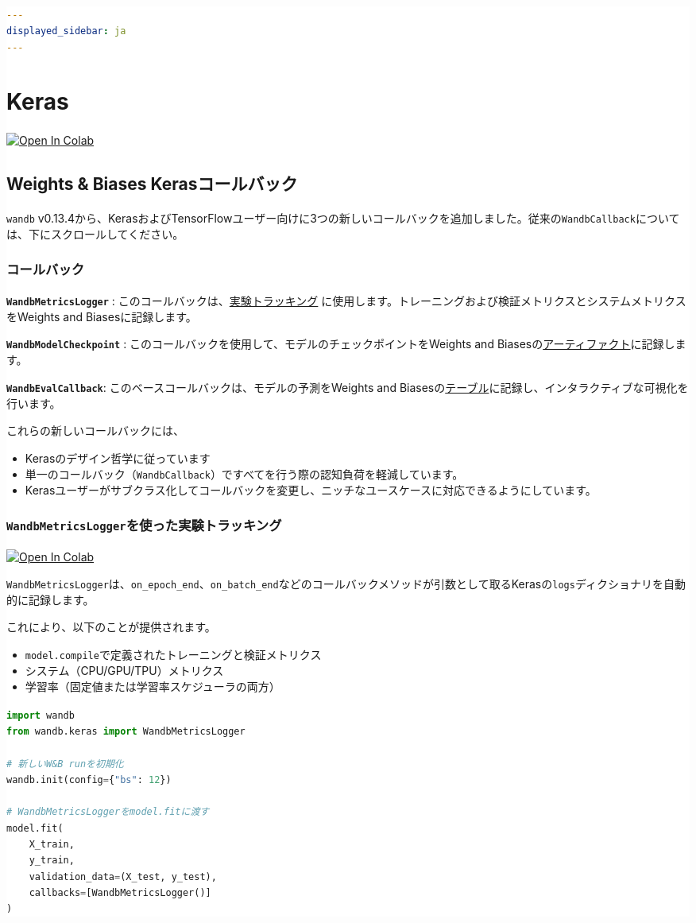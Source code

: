 ```yaml
---
displayed_sidebar: ja
---
```

# Keras

[![Open In Colab](https://colab.research.google.com/assets/colab-badge.svg)](http://wandb.me/intro-keras)

## Weights & Biases Kerasコールバック

`wandb` v0.13.4から、KerasおよびTensorFlowユーザー向けに3つの新しいコールバックを追加しました。従来の`WandbCallback`については、下にスクロールしてください。

### コールバック

**`WandbMetricsLogger`** : このコールバックは、[実験トラッキング](https://docs.wandb.ai/guides/track) に使用します。トレーニングおよび検証メトリクスとシステムメトリクスをWeights and Biasesに記録します。

**`WandbModelCheckpoint`** : このコールバックを使用して、モデルのチェックポイントをWeights and Biasesの[アーティファクト](https://docs.wandb.ai/guides/data-and-model-versioning)に記録します。

**`WandbEvalCallback`**: このベースコールバックは、モデルの予測をWeights and Biasesの[テーブル](https://docs.wandb.ai/guides/data-vis)に記録し、インタラクティブな可視化を行います。

これらの新しいコールバックには、

* Kerasのデザイン哲学に従っています
* 単一のコールバック（`WandbCallback`）ですべてを行う際の認知負荷を軽減しています。
* Kerasユーザーがサブクラス化してコールバックを変更し、ニッチなユースケースに対応できるようにしています。

### `WandbMetricsLogger`を使った実験トラッキング

[![Open In Colab](https://colab.research.google.com/assets/colab-badge.svg)](https://github.com/wandb/examples/blob/master/colabs/keras/Use\_WandbMetricLogger\_in\_your\_Keras\_workflow.ipynb)

`WandbMetricsLogger`は、`on_epoch_end`、`on_batch_end`などのコールバックメソッドが引数として取るKerasの`logs`ディクショナリを自動的に記録します。

これにより、以下のことが提供されます。

* `model.compile`で定義されたトレーニングと検証メトリクス
* システム（CPU/GPU/TPU）メトリクス
* 学習率（固定値または学習率スケジューラの両方）
```python
import wandb
from wandb.keras import WandbMetricsLogger

# 新しいW&B runを初期化
wandb.init(config={"bs": 12})

# WandbMetricsLoggerをmodel.fitに渡す
model.fit(
    X_train,
    y_train,
    validation_data=(X_test, y_test),
    callbacks=[WandbMetricsLogger()]
)
```
